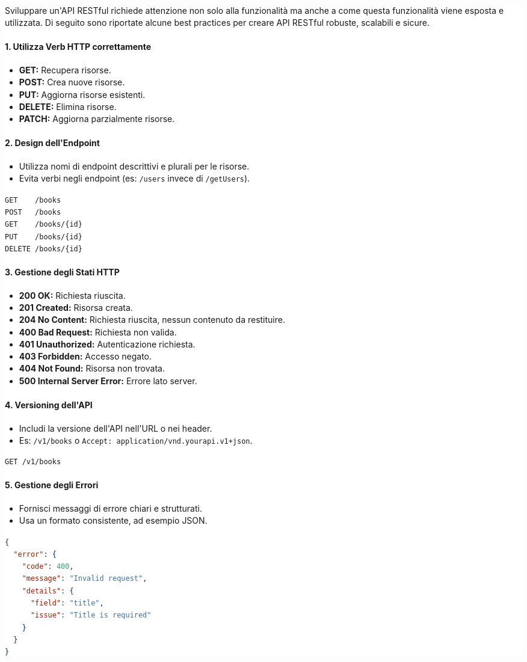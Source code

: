 Sviluppare un'API RESTful richiede attenzione non solo alla funzionalità ma anche a come questa funzionalità viene esposta e utilizzata. Di seguito sono riportate alcune best practices per creare API RESTful robuste, scalabili e sicure.

#### 1. **Utilizza Verb HTTP correttamente**
   - **GET:** Recupera risorse.
   - **POST:** Crea nuove risorse.
   - **PUT:** Aggiorna risorse esistenti.
   - **DELETE:** Elimina risorse.
   - **PATCH:** Aggiorna parzialmente risorse.

#### 2. **Design dell'Endpoint**
   - Utilizza nomi di endpoint descrittivi e plurali per le risorse.
   - Evita verbi negli endpoint (es: `/users` invece di `/getUsers`).

```plaintext
GET    /books
POST   /books
GET    /books/{id}
PUT    /books/{id}
DELETE /books/{id}
```

#### 3. **Gestione degli Stati HTTP**
   - **200 OK:** Richiesta riuscita.
   - **201 Created:** Risorsa creata.
   - **204 No Content:** Richiesta riuscita, nessun contenuto da restituire.
   - **400 Bad Request:** Richiesta non valida.
   - **401 Unauthorized:** Autenticazione richiesta.
   - **403 Forbidden:** Accesso negato.
   - **404 Not Found:** Risorsa non trovata.
   - **500 Internal Server Error:** Errore lato server.

#### 4. **Versioning dell'API**
   - Includi la versione dell'API nell'URL o nei header.
   - Es: `/v1/books` o `Accept: application/vnd.yourapi.v1+json`.

```plaintext
GET /v1/books
```

#### 5. **Gestione degli Errori**
   - Fornisci messaggi di errore chiari e strutturati.
   - Usa un formato consistente, ad esempio JSON.

```json
{
  "error": {
    "code": 400,
    "message": "Invalid request",
    "details": {
      "field": "title",
      "issue": "Title is required"
    }
  }
}
```
